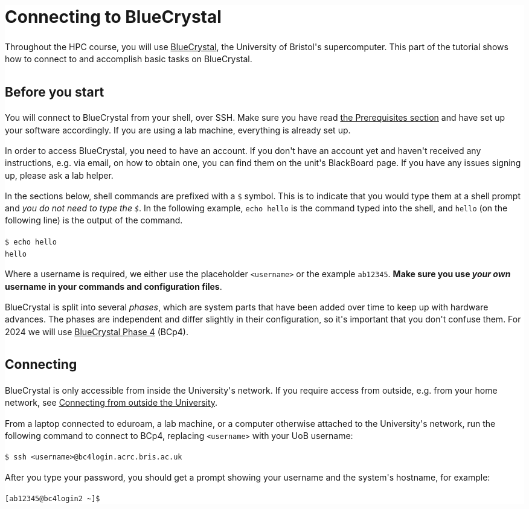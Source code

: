 Connecting to BlueCrystal
=========================

Throughout the HPC course, you will use [BlueCrystal](https://www.acrc.bris.ac.uk/), the University of Bristol's supercomputer.
This part of the tutorial shows how to connect to and accomplish basic tasks on BlueCrystal.

## Before you start

You will connect to BlueCrystal from your shell, over SSH. Make sure you have read [the Prerequisites section](0_Prerequisites.md) and have set up your software accordingly.
If you are using a lab machine, everything is already set up.

In order to access BlueCrystal, you need to have an account.
If you don't have an account yet and haven't received any instructions, e.g. via email, on how to obtain one, you can find them on the unit's BlackBoard page.
If you have any issues signing up, please ask a lab helper.

In the sections below, shell commands are prefixed with a `$` symbol.
This is to indicate that you would type them at a shell prompt and _you do not need to type the `$`_.
In the following example, `echo hello` is the command typed into the shell, and `hello` (on the following line) is the output of the command.

```bash
$ echo hello
hello
```

Where a username is required, we either use the placeholder `<username>` or the example `ab12345`.
**Make sure you use _your own_ username in your commands and configuration files**.

BlueCrystal is split into several _phases_, which are system parts that have been added over time to keep up with hardware advances.
The phases are independent and differ slightly in their configuration, so it's important that you don't confuse them.
For 2024 we will use [BlueCrystal Phase 4](https://www.acrc.bris.ac.uk/acrc/phase4.htm) (BCp4).

## Connecting

BlueCrystal is only accessible from inside the University's network.
If you require access from outside, e.g. from your home network, see [Connecting from outside the University](#connecting-from-outside-the-university).

From a laptop connected to eduroam, a lab machine, or a computer otherwise attached to the University's network, run the following command to connect to BCp4, replacing `<username>` with your UoB username:

```
$ ssh <username>@bc4login.acrc.bris.ac.uk
```

After you type your password, you should get a prompt showing your username and the system's hostname, for example:

```
[ab12345@bc4login2 ~]$
```
